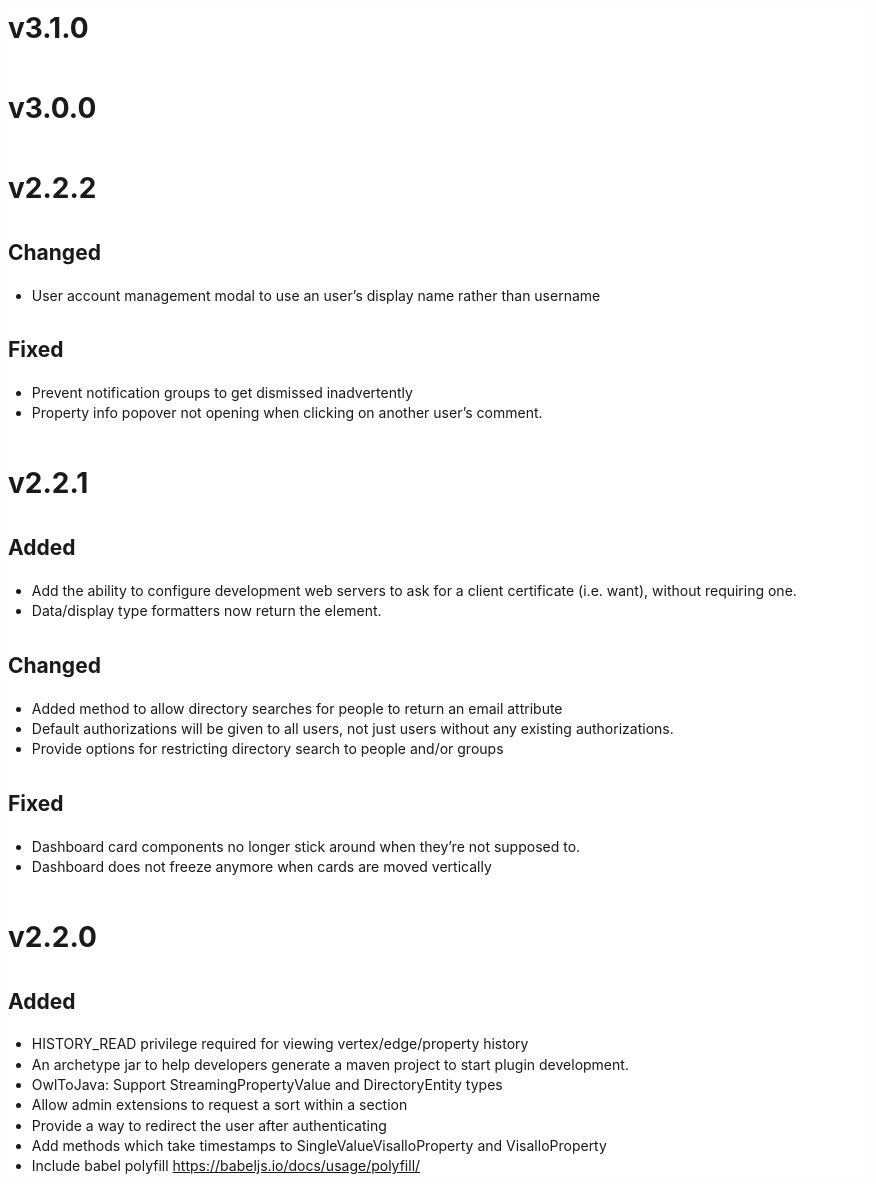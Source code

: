 
v3.1.0
==================

v3.0.0
==================

v2.2.2
==================

## Changed

* User account management modal to use an user’s display name rather
  than username

## Fixed

* Prevent notification groups to get dismissed inadvertently
* Property info popover not opening when clicking on another user’s
  comment.

v2.2.1
==================

## Added

* Add the ability to configure development web servers to ask for a
  client certificate (i.e. want), without requiring one.
* Data/display type formatters now return the element.

## Changed

* Added method to allow directory searches for people to return an email
  attribute
* Default authorizations will be given to all users, not just users
  without any existing authorizations.
* Provide options for restricting directory search to people and/or
  groups

## Fixed

* Dashboard card components no longer stick around when they’re not
  supposed to.
* Dashboard does not freeze anymore when cards are moved vertically

v2.2.0
==================

## Added

* HISTORY_READ privilege required for viewing vertex/edge/property history
* An archetype jar to help developers generate a maven project to start plugin development.
* OwlToJava: Support StreamingPropertyValue and DirectoryEntity types
* Allow admin extensions to request a sort within a section
* Provide a way to redirect the user after authenticating
* Add methods which take timestamps to SingleValueVisalloProperty and VisalloProperty
* Include babel polyfill https://babeljs.io/docs/usage/polyfill/

